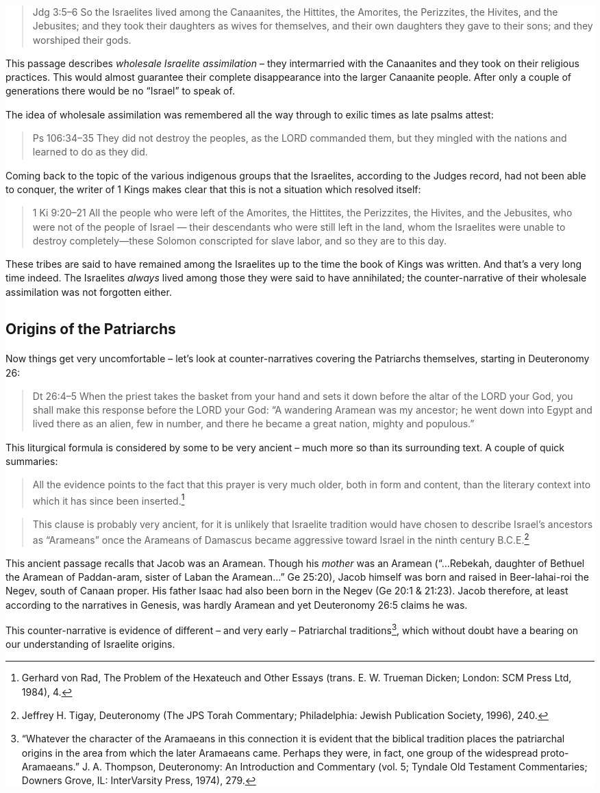 > Jdg 3:5–6 So the Israelites lived among the Canaanites, the Hittites, the Amorites, the Perizzites, the Hivites, and the Jebusites; and they took their daughters as wives for themselves, and their own daughters they gave to their sons; and they worshiped their gods.

This passage describes _wholesale Israelite assimilation_ – they intermarried with the Canaanites and they took on their religious practices. This would almost guarantee their complete disappearance into the larger Canaanite people. After only a couple of generations there would be no “Israel” to speak of.

The idea of wholesale assimilation was remembered all the way through to exilic times as late psalms attest:

> Ps 106:34–35 They did not destroy the peoples, as the LORD commanded them, but they mingled with the nations and learned to do as they did.

Coming back to the topic of the various indigenous groups that the Israelites, according to the Judges record, had not been able to conquer, the writer of 1 Kings makes clear that this is not a situation which resolved itself:

> 1 Ki 9:20–21 All the people who were left of the Amorites, the Hittites, the Perizzites, the Hivites, and the Jebusites, who were not of the people of Israel — their descendants who were still left in the land, whom the Israelites were unable to destroy completely—these Solomon conscripted for slave labor, and so they are to this day.

These tribes are said to have remained among the Israelites up to the time the book of Kings was written. And that’s a very long time indeed. The Israelites _always_ lived among those they were said to have annihilated; the counter-narrative of their wholesale assimilation was not forgotten either.

## Origins of the Patriarchs

Now things get very uncomfortable – let’s look at counter-narratives covering the Patriarchs themselves, starting in Deuteronomy 26:

> Dt 26:4–5 When the priest takes the basket from your hand and sets it down before the altar of the LORD your God, you shall make this response before the LORD your God: “A wandering Aramean was my ancestor; he went down into Egypt and lived there as an alien, few in number, and there he became a great nation, mighty and populous.”

This liturgical formula is considered by some to be very ancient – much more so than its surrounding text. A couple of quick summaries:

> All the evidence points to the fact that this prayer is very much older, both in form and content, than the literary context into which it has since been inserted.[^4]

> This clause is probably very ancient, for it is unlikely that Israelite tradition would have chosen to describe Israel’s ancestors as “Arameans” once the Arameans of Damascus became aggressive toward Israel in the ninth century B.C.E.[^5]

This ancient passage recalls that Jacob was an Aramean. Though his _mother_ was an Aramean (“…Rebekah, daughter of Bethuel the Aramean of Paddan-aram, sister of Laban the Aramean…” Ge 25:20), Jacob himself was born and raised in Beer-lahai-roi the Negev, south of Canaan proper. His father Isaac had also been born in the Negev (Ge 20:1 & 21:23). Jacob therefore, at least according to the narratives in Genesis, was hardly Aramean and yet Deuteronomy 26:5 claims he was.

This counter-narrative is evidence of different – and very early – Patriarchal traditions[^6], which without doubt have a bearing on our understanding of Israelite origins.


[^1]: Unless otherwise noted all scripture quotes are from the New Revised Standard Version (Nashville: Thomas Nelson Publishers, 1989).
[^2]: See Ludwig Koehler et al., The Hebrew and Aramaic Lexicon of the Old Testament (Leiden: E.J. Brill, 1994–2000), 1752–1754, and B. Kedar-Kopfstein, “תָּמַם,” ed. G. Johannes Botterweck, Helmer Ringgren, and Heinz-Josef Fabry, trans. David E. Green, Theological Dictionary of the Old Testament (Grand Rapids, MI; Cambridge, U.K.: William B. Eerdmans Publishing Company, 2006), 700–711.
[^3]: We’ll revisit this last point in a future post in the series – the archaeological evidence isn’t nearly so positive about the people of Judah.
[^4]: Gerhard von Rad, The Problem of the Hexateuch and Other Essays (trans. E. W. Trueman Dicken; London: SCM Press Ltd, 1984), 4.
[^5]: Jeffrey H. Tigay, Deuteronomy (The JPS Torah Commentary; Philadelphia: Jewish Publication Society, 1996), 240.
[^6]: “Whatever the character of the Aramaeans in this connection it is evident that the biblical tradition places the patriarchal origins in the area from which the later Aramaeans came. Perhaps they were, in fact, one group of the widespread proto-Aramaeans.” J. A. Thompson, Deuteronomy: An Introduction and Commentary (vol. 5; Tyndale Old Testament Commentaries; Downers Grove, IL: InterVarsity Press, 1974), 279.